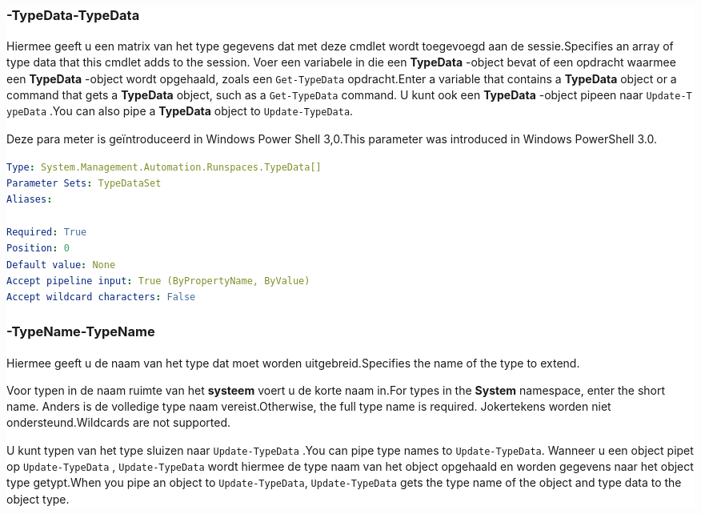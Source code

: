 ### <span data-ttu-id="bf993-272">-TypeData</span><span class="sxs-lookup"><span data-stu-id="bf993-272">-TypeData</span></span>

<span data-ttu-id="bf993-273">Hiermee geeft u een matrix van het type gegevens dat met deze cmdlet wordt toegevoegd aan de sessie.</span><span class="sxs-lookup"><span data-stu-id="bf993-273">Specifies an array of type data that this cmdlet adds to the session.</span></span> <span data-ttu-id="bf993-274">Voer een variabele in die een **TypeData** -object bevat of een opdracht waarmee een **TypeData** -object wordt opgehaald, zoals een `Get-TypeData` opdracht.</span><span class="sxs-lookup"><span data-stu-id="bf993-274">Enter a variable that contains a **TypeData** object or a command that gets a **TypeData** object, such as a `Get-TypeData` command.</span></span> <span data-ttu-id="bf993-275">U kunt ook een **TypeData** -object pipeen naar `Update-TypeData` .</span><span class="sxs-lookup"><span data-stu-id="bf993-275">You can also pipe a **TypeData** object to `Update-TypeData`.</span></span>

<span data-ttu-id="bf993-276">Deze para meter is geïntroduceerd in Windows Power Shell 3,0.</span><span class="sxs-lookup"><span data-stu-id="bf993-276">This parameter was introduced in Windows PowerShell 3.0.</span></span>

```yaml
Type: System.Management.Automation.Runspaces.TypeData[]
Parameter Sets: TypeDataSet
Aliases:

Required: True
Position: 0
Default value: None
Accept pipeline input: True (ByPropertyName, ByValue)
Accept wildcard characters: False
```

### <span data-ttu-id="bf993-277">-TypeName</span><span class="sxs-lookup"><span data-stu-id="bf993-277">-TypeName</span></span>

<span data-ttu-id="bf993-278">Hiermee geeft u de naam van het type dat moet worden uitgebreid.</span><span class="sxs-lookup"><span data-stu-id="bf993-278">Specifies the name of the type to extend.</span></span>

<span data-ttu-id="bf993-279">Voor typen in de naam ruimte van het **systeem** voert u de korte naam in.</span><span class="sxs-lookup"><span data-stu-id="bf993-279">For types in the **System** namespace, enter the short name.</span></span> <span data-ttu-id="bf993-280">Anders is de volledige type naam vereist.</span><span class="sxs-lookup"><span data-stu-id="bf993-280">Otherwise, the full type name is required.</span></span> <span data-ttu-id="bf993-281">Jokertekens worden niet ondersteund.</span><span class="sxs-lookup"><span data-stu-id="bf993-281">Wildcards are not supported.</span></span>

<span data-ttu-id="bf993-282">U kunt typen van het type sluizen naar `Update-TypeData` .</span><span class="sxs-lookup"><span data-stu-id="bf993-282">You can pipe type names to `Update-TypeData`.</span></span> <span data-ttu-id="bf993-283">Wanneer u een object pipet op `Update-TypeData` , `Update-TypeData` wordt hiermee de type naam van het object opgehaald en worden gegevens naar het object type getypt.</span><span class="sxs-lookup"><span data-stu-id="bf993-283">When you pipe an object to `Update-TypeData`, `Update-TypeData` gets the type name of the object and type data to the object type.</span></span>
